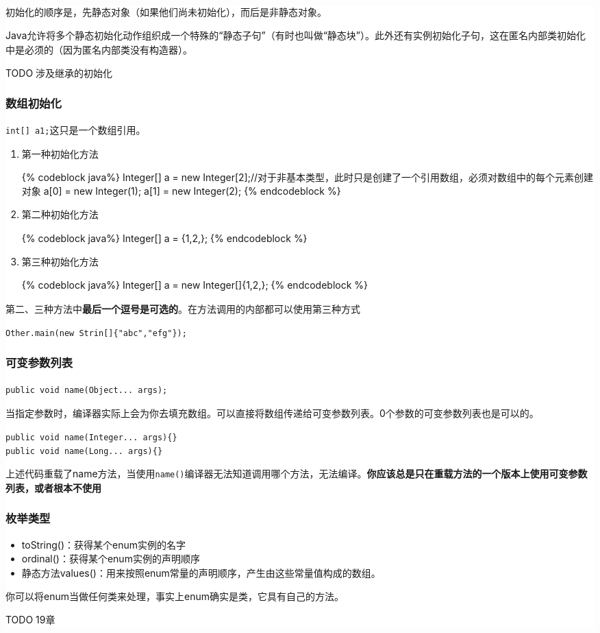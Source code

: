 初始化的顺序是，先静态对象（如果他们尚未初始化），而后是非静态对象。

Java允许将多个静态初始化动作组织成一个特殊的“静态子句”（有时也叫做“静态块”）。此外还有实例初始化子句，这在匿名内部类初始化中是必须的（因为匿名内部类没有构造器）。

TODO 涉及继承的初始化

### 数组初始化

`int[] a1;`这只是一个数组引用。

1. 第一种初始化方法

    {% codeblock java%}
    Integer[] a = new Integer[2];//对于非基本类型，此时只是创建了一个引用数组，必须对数组中的每个元素创建对象
    a[0] = new Integer(1);
    a[1] = new Integer(2);
    {% endcodeblock %}

2. 第二种初始化方法

    {% codeblock java%}
    Integer[] a = {1,2,}; 
    {% endcodeblock %}

3. 第三种初始化方法

    {% codeblock java%}
    Integer[] a = new Integer[]{1,2,}; 
    {% endcodeblock %}

第二、三种方法中**最后一个逗号是可选的**。在方法调用的内部都可以使用第三种方式

```
Other.main(new Strin[]{"abc","efg"});
```

### 可变参数列表

```
public void name(Object... args);
```
当指定参数时，编译器实际上会为你去填充数组。可以直接将数组传递给可变参数列表。0个参数的可变参数列表也是可以的。

```
public void name(Integer... args){}
public void name(Long... args){}
```
上述代码重载了name方法，当使用`name()`编译器无法知道调用哪个方法，无法编译。**你应该总是只在重载方法的一个版本上使用可变参数列表，或者根本不使用**

### 枚举类型

- toString()：获得某个enum实例的名字
- ordinal()：获得某个enum实例的声明顺序
- 静态方法values()：用来按照enum常量的声明顺序，产生由这些常量值构成的数组。

你可以将enum当做任何类来处理，事实上enum确实是类，它具有自己的方法。

TODO 19章


